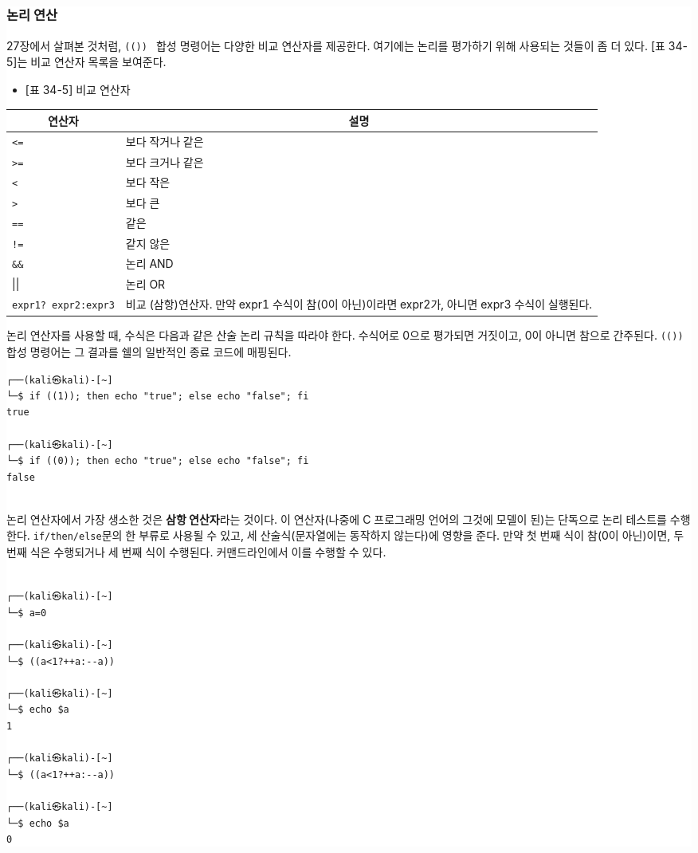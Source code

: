 
### 논리 연산

27장에서 살펴본 것처럼, `(()) ` 합성 명령어는 다양한 비교 연산자를 제공한다. 여기에는 논리를 평가하기 위해 사용되는 것들이 좀 더 있다. [표 34-5]는 비교 연산자 목록을 보여준다.

- [표 34-5] 비교 연산자


| 연산자                  | 설명                                                               |
| -------------------- | ---------------------------------------------------------------- |
| `<=`                 | 보다 작거나 같은                                                        |
| `>=`                 | 보다 크거나 같은                                                        |
| `<`                  | 보다 작은                                                            |
| `>`                  | 보다 큰                                                             |
| `==`                 | 같은                                                               |
| `!=`                 | 같지 않은                                                            |
| `&&`                 | 논리 AND                                                           |
| \|\|                 | 논리 OR                                                            |
| `expr1? expr2:expr3` | 비교 (삼항)연산자. 만약 expr1 수식이 참(0이 아닌)이라면 expr2가, 아니면 expr3 수식이 실행된다. |

논리 연산자를 사용할 때, 수식은 다음과 같은 산술 논리 규칙을 따라야 한다. 수식어로 0으로 평가되면 거짓이고, 0이 아니면 참으로 간주된다. `(()) ` 합성 명령어는 그 결과를 쉘의 일반적인 종료 코드에 매핑된다.

```shell
┌──(kali㉿kali)-[~]
└─$ if ((1)); then echo "true"; else echo "false"; fi
true
                                                                                                                   
┌──(kali㉿kali)-[~]
└─$ if ((0)); then echo "true"; else echo "false"; fi
false
       
```

논리 연산자에서 가장 생소한 것은 **삼항 연산자**라는 것이다. 이 연산자(나중에 C 프로그래밍 언어의 그것에 모델이 된)는 단독으로 논리 테스트를 수행한다. `if/then/else`문의 한 부류로 사용될 수 있고, 세 산술식(문자열에는 동작하지 않는다)에 영향을 준다. 만약 첫 번째 식이 참(0이 아닌)이면, 두 번째 식은 수행되거나 세 번째 식이 수행된다. 커맨드라인에서 이를 수행할 수 있다.

```shell
                                                                                                                   
┌──(kali㉿kali)-[~]
└─$ a=0
                                                                                                                   
┌──(kali㉿kali)-[~]
└─$ ((a<1?++a:--a))
                                                                                                                   
┌──(kali㉿kali)-[~]
└─$ echo $a  
1
                                                                                                                   
┌──(kali㉿kali)-[~]
└─$ ((a<1?++a:--a))
                                                                                                                   
┌──(kali㉿kali)-[~]
└─$ echo $a
0

```
